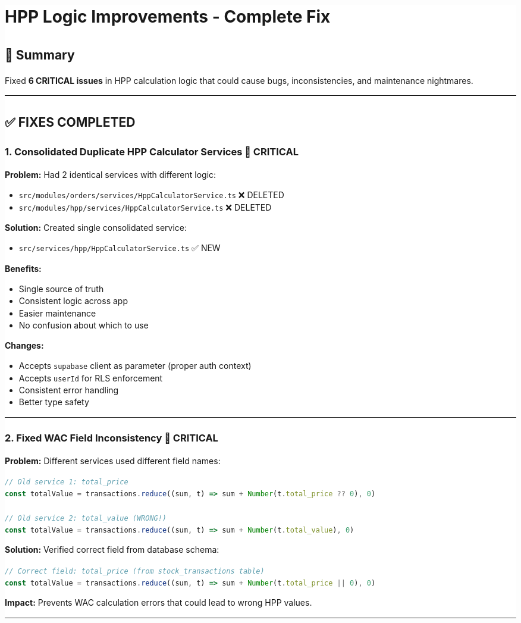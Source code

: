# HPP Logic Improvements - Complete Fix

## 🎯 Summary

Fixed **6 CRITICAL issues** in HPP calculation logic that could cause bugs, inconsistencies, and maintenance nightmares.

---

## ✅ FIXES COMPLETED

### 1. **Consolidated Duplicate HPP Calculator Services** 🔴 CRITICAL

**Problem:** Had 2 identical services with different logic:
- `src/modules/orders/services/HppCalculatorService.ts` ❌ DELETED
- `src/modules/hpp/services/HppCalculatorService.ts` ❌ DELETED

**Solution:** Created single consolidated service:
- `src/services/hpp/HppCalculatorService.ts` ✅ NEW

**Benefits:**
- Single source of truth
- Consistent logic across app
- Easier maintenance
- No confusion about which to use

**Changes:**
- Accepts `supabase` client as parameter (proper auth context)
- Accepts `userId` for RLS enforcement
- Consistent error handling
- Better type safety

---

### 2. **Fixed WAC Field Inconsistency** 🔴 CRITICAL

**Problem:** Different services used different field names:
```typescript
// Old service 1: total_price
const totalValue = transactions.reduce((sum, t) => sum + Number(t.total_price ?? 0), 0)

// Old service 2: total_value (WRONG!)
const totalValue = transactions.reduce((sum, t) => sum + Number(t.total_value), 0)
```

**Solution:** Verified correct field from database schema:
```typescript
// Correct field: total_price (from stock_transactions table)
const totalValue = transactions.reduce((sum, t) => sum + Number(t.total_price || 0), 0)
```

**Impact:** Prevents WAC calculation errors that could lead to wrong HPP values.

---